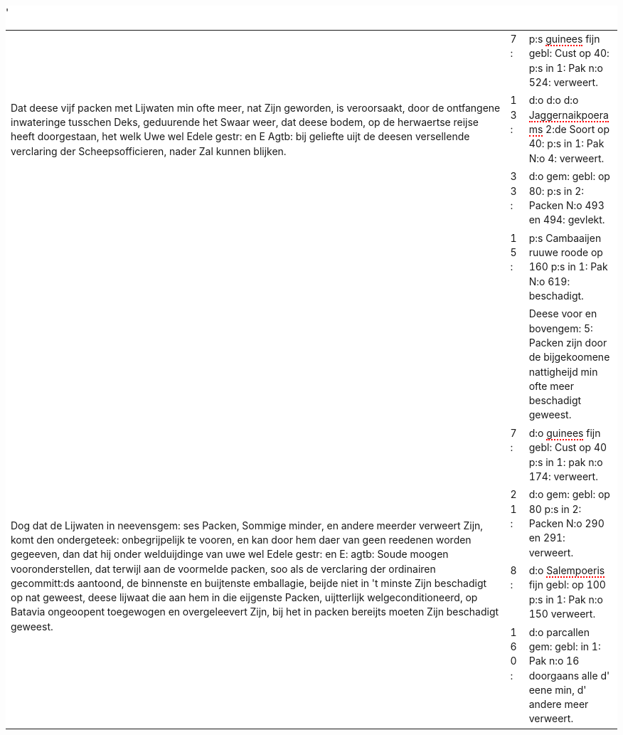   </tbody>
</table>
'

<table>
  <tbody>
    <tr>
      <td rowspan='3' style='vertical-align: middle;'>Dat deese vijf packen met Lijwaten min ofte meer, nat Zijn geworden, is veroorsaakt, door de ontfangene inwateringe tusschen Deks, geduurende het Swaar weer, dat deese bodem, op de herwaertse reijse heeft doorgestaan, het welk Uwe wel Edele gestr: en E Agtb: bij geliefte uijt de deesen versellende verclaring der Scheepsofficieren, nader Zal kunnen blijken.</td>
      <td>7:</td>
      <td>p:s <span style="border-bottom: 2px dotted #FF0000;">guinees</span> fijn gebl: Cust op 40: p:s in 1: Pak n:o 524: verweert.</td>
    </tr>
    <tr>
      <td>13:</td>
      <td>d:o d:o d:o <span style="border-bottom: 2px dotted #FF0000;">Jaggernaikpoerams</span> 2:de Soort op 40: p:s in 1: Pak N:o 4: verweert.</td>
    </tr>
    <tr>
      <td>33:</td>
      <td>d:o gem: gebl: op 80: p:s in 2: Packen N:o 493 en 494: gevlekt.</td>
    </tr>
    <tr>
      <td>&nbsp;</td>
      <td>15:</td>
      <td>p:s Cambaaijen ruuwe roode op 160 p:s in 1: Pak N:o 619: beschadigt.</td>
    </tr>
    <tr>
      <td>&nbsp;</td>
      <td>&nbsp;</td>
      <td>Deese voor en bovengem: 5: Packen zijn door de bijgekoomene nattigheijd min ofte meer beschadigt geweest.</td>
    </tr>
    <tr>
      <td rowspan='4' style='vertical-align: middle;'>Dog dat de Lijwaten in neevensgem: ses Packen, Sommige minder, en andere meerder verweert Zijn, komt den ondergeteek: onbegrijpelijk te vooren, en kan door hem daer van geen reedenen worden gegeeven, dan dat hij onder welduijdinge van uwe wel Edele gestr: en E: agtb: Soude moogen vooronderstellen, dat terwijl aan de voormelde packen, soo als de verclaring der ordinairen gecommitt:ds aantoond, de binnenste en buijtenste emballagie, beijde niet in 't minste Zijn beschadigt op nat geweest, deese lijwaat die aan hem in die eijgenste Packen, uijtterlijk welgeconditioneerd, op Batavia ongeoopent toegewogen en overgeleevert Zijn, bij het in packen bereijts moeten Zijn beschadigt geweest.</td>
      <td>7:</td>
      <td>d:o <span style="border-bottom: 2px dotted #FF0000;">guinees</span> fijn gebl: Cust op 40 p:s in 1: pak n:o 174: verweert.</td>
    </tr>
    <tr>
      <td>21:</td>
      <td>d:o gem: gebl: op 80 p:s in 2: Packen N:o 290 en 291: verweert.</td>
    </tr>
    <tr>
      <td>8:</td>
      <td>d:o <span style="border-bottom: 2px dotted #FF0000;">Salempoeris</span> fijn gebl: op 100 p:s in 1: Pak n:o 150 verweert.</td>
    </tr>
    <tr>
      <td>160:</td>
      <td>d:o parcallen gem: gebl: in 1: Pak n:o 16 doorgaans alle d' eene min, d' andere meer verweert.</td>
    </tr>
    <tr>